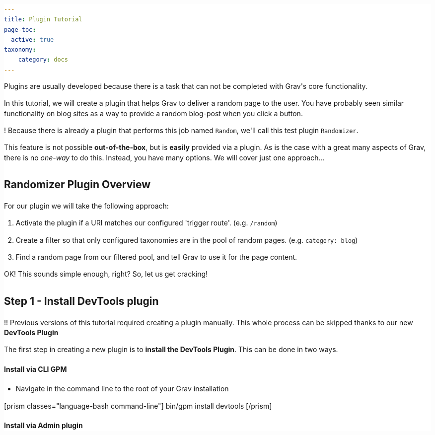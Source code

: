 ```yaml
---
title: Plugin Tutorial
page-toc:
  active: true
taxonomy:
    category: docs
---
```


Plugins are usually developed because there is a task that can not be completed with Grav's core functionality.

In this tutorial, we will create a plugin that helps Grav to deliver a random page to the user.  You have probably seen similar functionality on blog sites as a way to provide a random blog-post when you click a button.

! Because there is already a plugin that performs this job named `Random`, we'll call this test plugin `Randomizer`.

This feature is not possible **out-of-the-box**, but is **easily** provided via a plugin.  As is the case with a great many aspects of Grav, there is no _one-way_ to do this. Instead, you have many options.  We will cover just one approach...

## Randomizer Plugin Overview

For our plugin we will take the following approach:

1. Activate the plugin if a URI matches our configured 'trigger route'. (e.g. `/random`)

2. Create a filter so that only configured taxonomies are in the pool of random pages.  (e.g. `category: blog`)

3. Find a random page from our filtered pool, and tell Grav to use it for the page content.

OK! This sounds simple enough, right? So, let us get cracking!


## Step 1 - Install DevTools plugin

!! Previous versions of this tutorial required creating a plugin manually.  This whole process can be skipped thanks to our new **DevTools Plugin**

The first step in creating a new plugin is to **install the DevTools Plugin**.  This can be done in two ways.

#### Install via CLI GPM

* Navigate in the command line to the root of your Grav installation

[prism classes="language-bash command-line"]
bin/gpm install devtools
[/prism]

#### Install via Admin plugin
